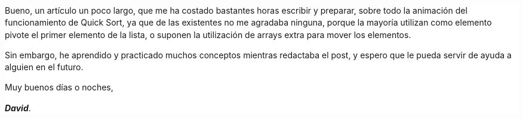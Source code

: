 Bueno, un artículo un poco largo, que me ha costado bastantes horas escribir y preparar, sobre todo la animación del funcionamiento de Quick Sort, ya que de las existentes no me agradaba ninguna, porque la mayoría utilizan como elemento pivote el primer elemento de la lista, o suponen la utilización de arrays extra para mover los elementos.

Sin embargo, he aprendido y practicado muchos conceptos mientras redactaba el post, y espero que le pueda servir de ayuda a alguien en el futuro.

Muy buenos días o noches,

***David***.